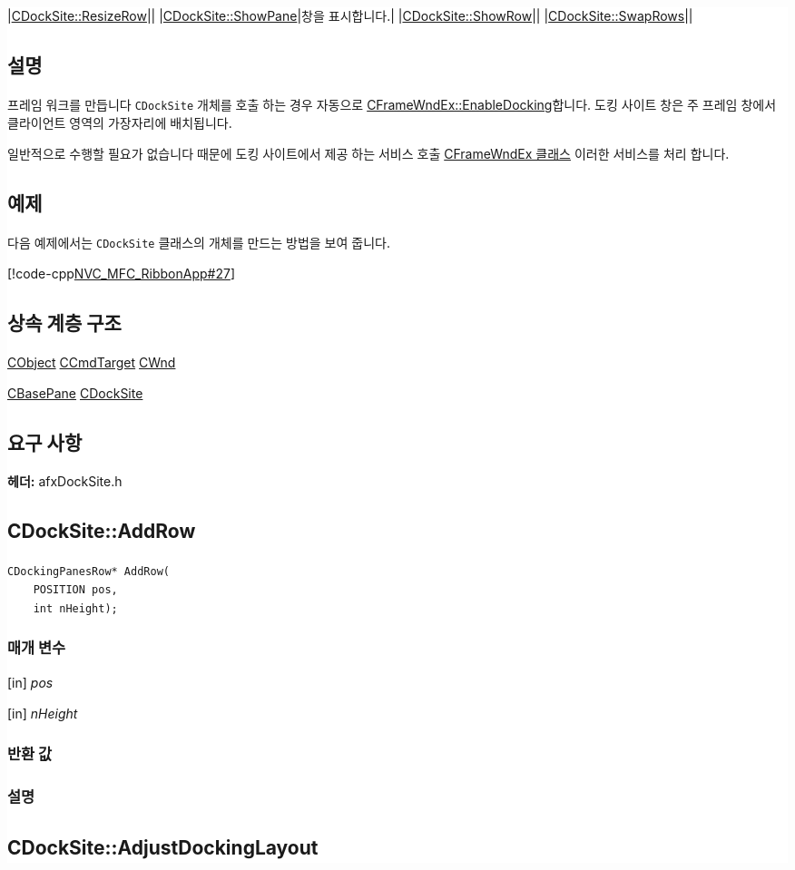 |[CDockSite::ResizeRow](#resizerow)||
|[CDockSite::ShowPane](#showpane)|창을 표시합니다.|
|[CDockSite::ShowRow](#showrow)||
|[CDockSite::SwapRows](#swaprows)||

## <a name="remarks"></a>설명

프레임 워크를 만듭니다 `CDockSite` 개체를 호출 하는 경우 자동으로 [CFrameWndEx::EnableDocking](../../mfc/reference/cframewndex-class.md#enabledocking)합니다. 도킹 사이트 창은 주 프레임 창에서 클라이언트 영역의 가장자리에 배치됩니다.

일반적으로 수행할 필요가 없습니다 때문에 도킹 사이트에서 제공 하는 서비스 호출 [CFrameWndEx 클래스](../../mfc/reference/cframewndex-class.md) 이러한 서비스를 처리 합니다.

## <a name="example"></a>예제

다음 예제에서는 `CDockSite` 클래스의 개체를 만드는 방법을 보여 줍니다.

[!code-cpp[NVC_MFC_RibbonApp#27](../../mfc/reference/codesnippet/cpp/cdocksite-class_1.cpp)]

## <a name="inheritance-hierarchy"></a>상속 계층 구조

[CObject](../../mfc/reference/cobject-class.md) [CCmdTarget](../../mfc/reference/ccmdtarget-class.md) [CWnd](../../mfc/reference/cwnd-class.md)

[CBasePane](../../mfc/reference/cbasepane-class.md) [CDockSite](../../mfc/reference/cdocksite-class.md)

## <a name="requirements"></a>요구 사항

**헤더:** afxDockSite.h

##  <a name="addrow"></a>  CDockSite::AddRow

```
CDockingPanesRow* AddRow(
    POSITION pos,
    int nHeight);
```

### <a name="parameters"></a>매개 변수

[in] *pos*<br/>

[in] *nHeight*<br/>

### <a name="return-value"></a>반환 값

### <a name="remarks"></a>설명

##  <a name="adjustdockinglayout"></a>  CDockSite::AdjustDockingLayout

